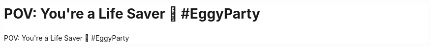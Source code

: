 <h1 class="youtube-post-title">POV: You're a Life Saver 🛟 #EggyParty</h1>

<iframe class="BLOG_video_class" width="100%" height="100%" 
        src="https://www.youtube.com/embed/JwKSTRzA0nw"
        youtube-src-id="JwKSTRzA0nw"
        title="YouTube Video Player"
        frameborder="0"
        allow="accelerometer; autoplay; clipboard-write; encrypted-media; gyroscope; picture-in-picture; web-share"
        referrerpolicy="strict-origin-when-cross-origin"
        allowfullscreen></iframe>

<p class="youtube-post-description">POV: You're a Life Saver 🛟 #EggyParty</p>
